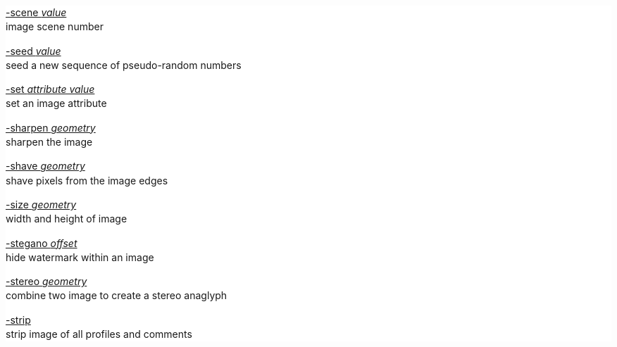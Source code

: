 



[-scene _value_](http://blog.csdn.net/cserchen/article/details/script/command-line-options.php#scene)  
image scene number 





[-seed _value_](http://blog.csdn.net/cserchen/article/details/script/command-line-options.php#seed)  
seed a new sequence of pseudo-random numbers 





[-set _attribute value_](http://blog.csdn.net/cserchen/article/details/script/command-line-options.php#set)  
set an image attribute 





[-sharpen _geometry_](http://blog.csdn.net/cserchen/article/details/script/command-line-options.php#sharpen)  
sharpen the image 





[-shave _geometry_](http://blog.csdn.net/cserchen/article/details/script/command-line-options.php#shave)  
shave pixels from the image edges 





[-size _geometry_](http://blog.csdn.net/cserchen/article/details/script/command-line-options.php#size)  
width and height of image 





[-stegano _offset_](http://blog.csdn.net/cserchen/article/details/script/command-line-options.php#stegano)  
hide watermark within an image 





[-stereo _geometry_](http://blog.csdn.net/cserchen/article/details/script/command-line-options.php#stereo)  
combine two image to create a stereo anaglyph 





[-strip](http://blog.csdn.net/cserchen/article/details/script/command-line-options.php#strip)  
strip image of all profiles and comments 


